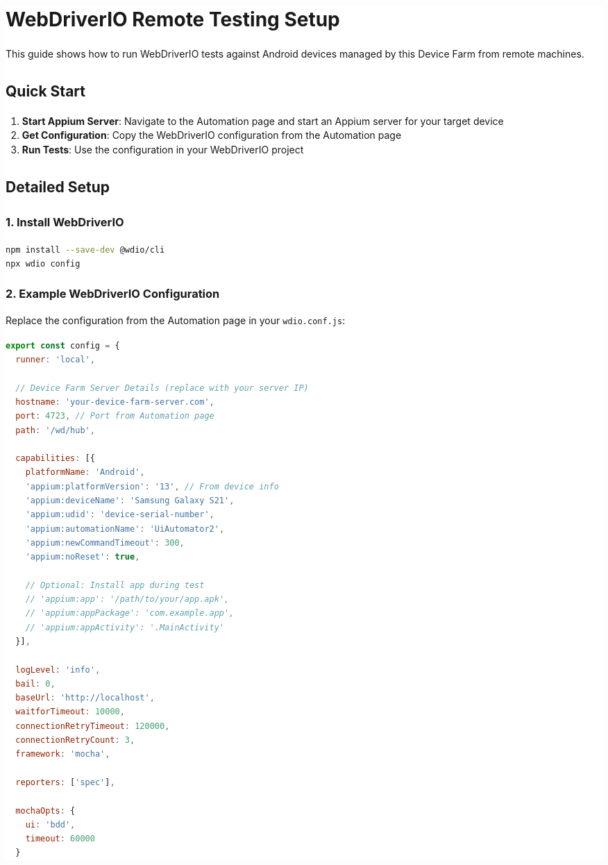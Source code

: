 # WebDriverIO Remote Testing Setup

This guide shows how to run WebDriverIO tests against Android devices managed by this Device Farm from remote machines.

## Quick Start

1. **Start Appium Server**: Navigate to the Automation page and start an Appium server for your target device
2. **Get Configuration**: Copy the WebDriverIO configuration from the Automation page
3. **Run Tests**: Use the configuration in your WebDriverIO project

## Detailed Setup

### 1. Install WebDriverIO

```bash
npm install --save-dev @wdio/cli
npx wdio config
```

### 2. Example WebDriverIO Configuration

Replace the configuration from the Automation page in your `wdio.conf.js`:

```javascript
export const config = {
  runner: 'local',

  // Device Farm Server Details (replace with your server IP)
  hostname: 'your-device-farm-server.com',
  port: 4723, // Port from Automation page
  path: '/wd/hub',

  capabilities: [{
    platformName: 'Android',
    'appium:platformVersion': '13', // From device info
    'appium:deviceName': 'Samsung Galaxy S21',
    'appium:udid': 'device-serial-number',
    'appium:automationName': 'UiAutomator2',
    'appium:newCommandTimeout': 300,
    'appium:noReset': true,

    // Optional: Install app during test
    // 'appium:app': '/path/to/your/app.apk',
    // 'appium:appPackage': 'com.example.app',
    // 'appium:appActivity': '.MainActivity'
  }],

  logLevel: 'info',
  bail: 0,
  baseUrl: 'http://localhost',
  waitforTimeout: 10000,
  connectionRetryTimeout: 120000,
  connectionRetryCount: 3,
  framework: 'mocha',

  reporters: ['spec'],

  mochaOpts: {
    ui: 'bdd',
    timeout: 60000
  }
```